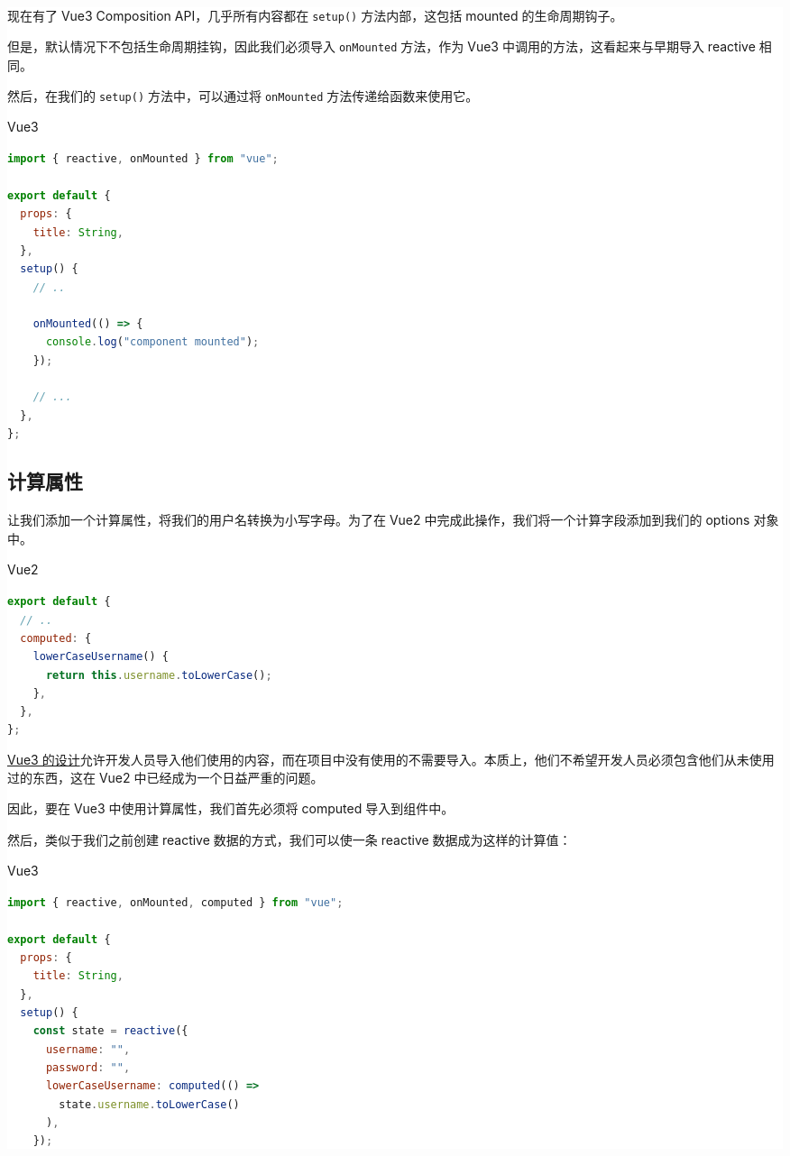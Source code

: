 现在有了 Vue3 Composition API，几乎所有内容都在 `setup()` 方法内部，这包括 mounted 的生命周期钩子。

但是，默认情况下不包括生命周期挂钩，因此我们必须导入 `onMounted` 方法，作为 Vue3 中调用的方法，这看起来与早期导入 reactive 相同。

然后，在我们的 `setup()` 方法中，可以通过将 `onMounted` 方法传递给函数来使用它。

Vue3

```javascript
import { reactive, onMounted } from "vue";

export default {
  props: {
    title: String,
  },
  setup() {
    // ..

    onMounted(() => {
      console.log("component mounted");
    });

    // ...
  },
};
```

## 计算属性

让我们添加一个计算属性，将我们的用户名转换为小写字母。为了在 Vue2 中完成此操作，我们将一个计算字段添加到我们的 options 对象中。

Vue2

```javascript
export default {
  // ..
  computed: {
    lowerCaseUsername() {
      return this.username.toLowerCase();
    },
  },
};
```

[Vue3 的设计](https://learnvue.co/2019/12/how-vue3-is-designed-for-both-hobby-devs-and-large-projects/)允许开发人员导入他们使用的内容，而在项目中没有使用的不需要导入。本质上，他们不希望开发人员必须包含他们从未使用过的东西，这在 Vue2 中已经成为一个日益严重的问题。

因此，要在 Vue3 中使用计算属性，我们首先必须将 computed 导入到组件中。

然后，类似于我们之前创建 reactive 数据的方式，我们可以使一条 reactive 数据成为这样的计算值：

Vue3

```javascript
import { reactive, onMounted, computed } from "vue";

export default {
  props: {
    title: String,
  },
  setup() {
    const state = reactive({
      username: "",
      password: "",
      lowerCaseUsername: computed(() =>
        state.username.toLowerCase()
      ),
    });

```